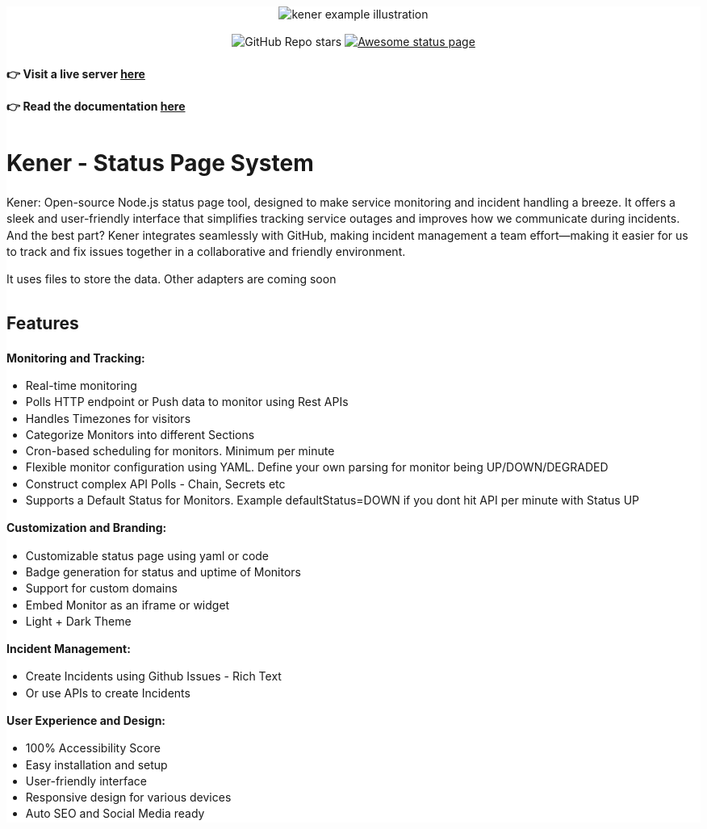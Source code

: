 
<p align="center">
	<img src="https://kener.ing/ss.png" width="100%" height="auto" alt="kener example illustration">
</p>
 

<p align="center">
	<img alt="GitHub Repo stars" src="https://img.shields.io/github/stars/rajnandan1/kener?label=Star%20Repo&style=social">
	<a href="https://github.com/ivbeg/awesome-status-pages"><img src="https://cdn.rawgit.com/sindresorhus/awesome/d7305f38d29fed78fa85652e3a63e154dd8e8829/media/badge.svg" alt="Awesome status page" /></a>
</p>

#### 👉 Visit a live server [here](https://kener.ing)

#### 👉 Read the documentation [here](https://kener.ing/docs) 

# Kener - Status Page System
Kener: Open-source Node.js status page tool, designed to make service monitoring and incident handling a breeze. It offers a sleek and user-friendly interface that simplifies tracking service outages and improves how we communicate during incidents. And the best part? Kener integrates seamlessly with GitHub, making incident management a team effort—making it easier for us to track and fix issues together in a collaborative and friendly environment.

It uses files to store the data. Other adapters are coming soon
  

## Features

**Monitoring and Tracking:**
- Real-time monitoring
- Polls HTTP endpoint or Push data to monitor using Rest APIs
- Handles Timezones for visitors
- Categorize Monitors into different Sections
- Cron-based scheduling for monitors. Minimum per minute
- Flexible monitor configuration using YAML. Define your own parsing for monitor being UP/DOWN/DEGRADED
- Construct complex API Polls - Chain, Secrets etc
- Supports a Default Status for Monitors. Example defaultStatus=DOWN if you dont hit API per minute with Status UP

**Customization and Branding:**
- Customizable status page using yaml or code
- Badge generation for status and uptime of Monitors
- Support for custom domains
- Embed Monitor as an iframe or widget
- Light + Dark Theme

**Incident Management:**
- Create Incidents using Github Issues - Rich Text
- Or use APIs to create Incidents

**User Experience and Design:**
- 100% Accessibility Score
- Easy installation and setup
- User-friendly interface
- Responsive design for various devices
- Auto SEO and Social Media ready
